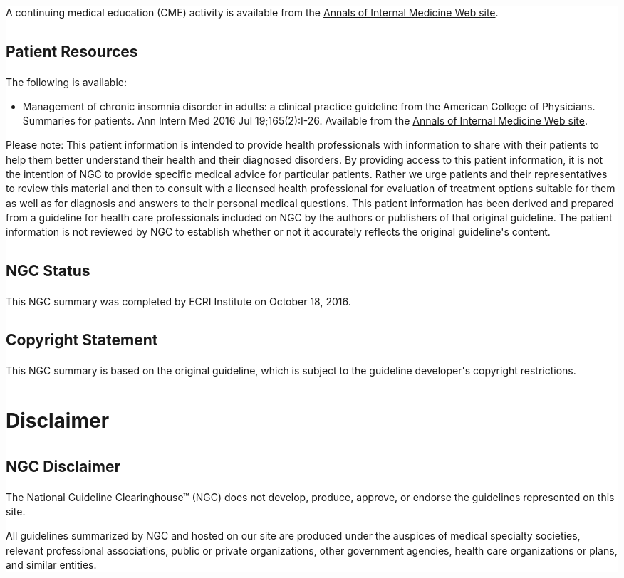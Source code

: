 
A continuing medical education (CME) activity is available from the [Annals of Internal Medicine Web site](http://annals.org/aim/article/2518955/management-chronic-insomnia-disorder-adults-clinical-practice-guideline-from-american "Annals of Internal Medicine Web site").

## Patient Resources



The following is available:

  * Management of chronic insomnia disorder in adults: a clinical practice guideline from the American College of Physicians. Summaries for patients. Ann Intern Med 2016 Jul 19;165(2):I-26. Available from the [Annals of Internal Medicine Web site](http://annals.org/aim/article/2519967/management-chronic-insomnia-disorder-adults-clinical-practice-guideline-from-american "Annals of Internal Medicine Web site"). 



Please note: This patient information is intended to provide health professionals with information to share with their patients to help them better understand their health and their diagnosed disorders. By providing access to this patient information, it is not the intention of NGC to provide specific medical advice for particular patients. Rather we urge patients and their representatives to review this material and then to consult with a licensed health professional for evaluation of treatment options suitable for them as well as for diagnosis and answers to their personal medical questions. This patient information has been derived and prepared from a guideline for health care professionals included on NGC by the authors or publishers of that original guideline. The patient information is not reviewed by NGC to establish whether or not it accurately reflects the original guideline's content.

## NGC Status



This NGC summary was completed by ECRI Institute on October 18, 2016.

## Copyright Statement



This NGC summary is based on the original guideline, which is subject to the guideline developer's copyright restrictions.

# Disclaimer

## NGC Disclaimer



The National Guideline Clearinghouse™ (NGC) does not develop, produce, approve, or endorse the guidelines represented on this site.

All guidelines summarized by NGC and hosted on our site are produced under the auspices of medical specialty societies, relevant professional associations, public or private organizations, other government agencies, health care organizations or plans, and similar entities.
